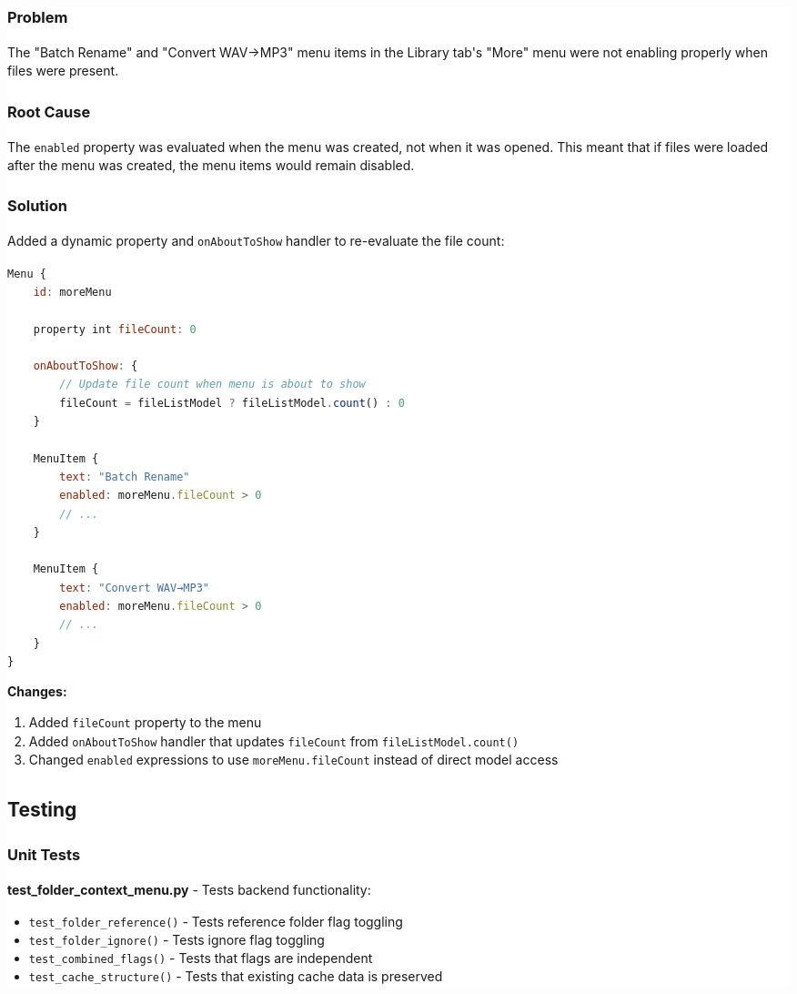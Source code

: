 ### Problem

The "Batch Rename" and "Convert WAV→MP3" menu items in the Library tab's "More" menu were not enabling properly when files were present.

### Root Cause

The `enabled` property was evaluated when the menu was created, not when it was opened. This meant that if files were loaded after the menu was created, the menu items would remain disabled.

### Solution

Added a dynamic property and `onAboutToShow` handler to re-evaluate the file count:

```javascript
Menu {
    id: moreMenu
    
    property int fileCount: 0
    
    onAboutToShow: {
        // Update file count when menu is about to show
        fileCount = fileListModel ? fileListModel.count() : 0
    }
    
    MenuItem {
        text: "Batch Rename"
        enabled: moreMenu.fileCount > 0
        // ...
    }
    
    MenuItem {
        text: "Convert WAV→MP3"
        enabled: moreMenu.fileCount > 0
        // ...
    }
}
```

**Changes:**
1. Added `fileCount` property to the menu
2. Added `onAboutToShow` handler that updates `fileCount` from `fileListModel.count()`
3. Changed `enabled` expressions to use `moreMenu.fileCount` instead of direct model access

## Testing

### Unit Tests

**test_folder_context_menu.py** - Tests backend functionality:
- `test_folder_reference()` - Tests reference folder flag toggling
- `test_folder_ignore()` - Tests ignore flag toggling
- `test_combined_flags()` - Tests that flags are independent
- `test_cache_structure()` - Tests that existing cache data is preserved
